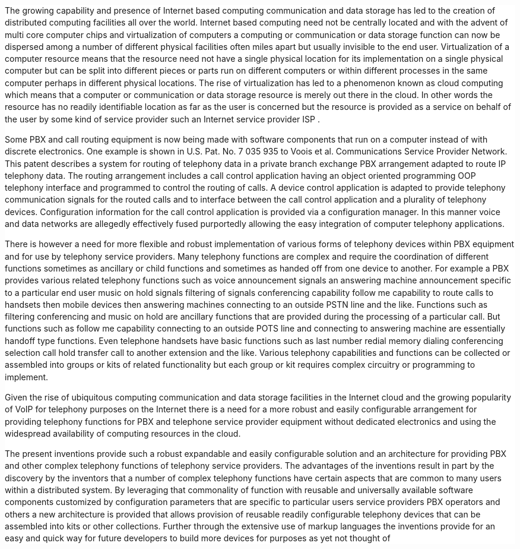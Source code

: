The growing capability and presence of Internet based computing communication and data storage has led to the creation of distributed computing facilities all over the world. Internet based computing need not be centrally located and with the advent of multi core computer chips and virtualization of computers a computing or communication or data storage function can now be dispersed among a number of different physical facilities often miles apart but usually invisible to the end user. Virtualization of a computer resource means that the resource need not have a single physical location for its implementation on a single physical computer but can be split into different pieces or parts run on different computers or within different processes in the same computer perhaps in different physical locations. The rise of virtualization has led to a phenomenon known as cloud computing which means that a computer or communication or data storage resource is merely out there in the cloud. In other words the resource has no readily identifiable location as far as the user is concerned but the resource is provided as a service on behalf of the user by some kind of service provider such an Internet service provider ISP .

Some PBX and call routing equipment is now being made with software components that run on a computer instead of with discrete electronics. One example is shown in U.S. Pat. No. 7 035 935 to Voois et al. Communications Service Provider Network. This patent describes a system for routing of telephony data in a private branch exchange PBX arrangement adapted to route IP telephony data. The routing arrangement includes a call control application having an object oriented programming OOP telephony interface and programmed to control the routing of calls. A device control application is adapted to provide telephony communication signals for the routed calls and to interface between the call control application and a plurality of telephony devices. Configuration information for the call control application is provided via a configuration manager. In this manner voice and data networks are allegedly effectively fused purportedly allowing the easy integration of computer telephony applications.

There is however a need for more flexible and robust implementation of various forms of telephony devices within PBX equipment and for use by telephony service providers. Many telephony functions are complex and require the coordination of different functions sometimes as ancillary or child functions and sometimes as handed off from one device to another. For example a PBX provides various related telephony functions such as voice announcement signals an answering machine announcement specific to a particular end user music on hold signals filtering of signals conferencing capability follow me capability to route calls to handsets then mobile devices then answering machines connecting to an outside PSTN line and the like. Functions such as filtering conferencing and music on hold are ancillary functions that are provided during the processing of a particular call. But functions such as follow me capability connecting to an outside POTS line and connecting to answering machine are essentially handoff type functions. Even telephone handsets have basic functions such as last number redial memory dialing conferencing selection call hold transfer call to another extension and the like. Various telephony capabilities and functions can be collected or assembled into groups or kits of related functionality but each group or kit requires complex circuitry or programming to implement.

Given the rise of ubiquitous computing communication and data storage facilities in the Internet cloud and the growing popularity of VoIP for telephony purposes on the Internet there is a need for a more robust and easily configurable arrangement for providing telephony functions for PBX and telephone service provider equipment without dedicated electronics and using the widespread availability of computing resources in the cloud.

The present inventions provide such a robust expandable and easily configurable solution and an architecture for providing PBX and other complex telephony functions of telephony service providers. The advantages of the inventions result in part by the discovery by the inventors that a number of complex telephony functions have certain aspects that are common to many users within a distributed system. By leveraging that commonality of function with reusable and universally available software components customized by configuration parameters that are specific to particular users service providers PBX operators and others a new architecture is provided that allows provision of reusable readily configurable telephony devices that can be assembled into kits or other collections. Further through the extensive use of markup languages the inventions provide for an easy and quick way for future developers to build more devices for purposes as yet not thought of
